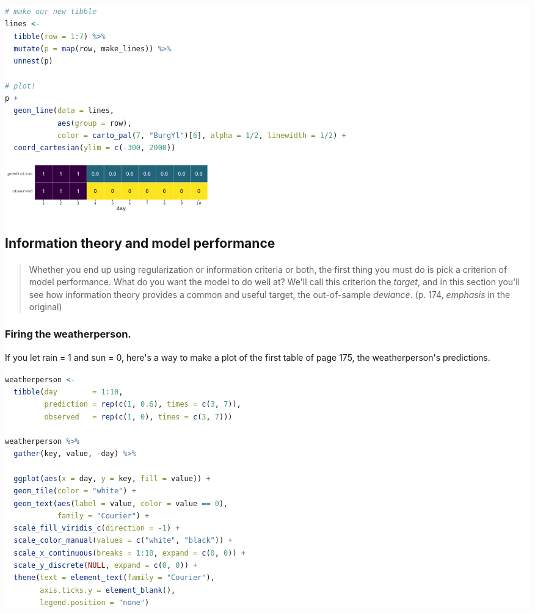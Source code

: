 ```r
# make our new tibble
lines <-
  tibble(row = 1:7) %>% 
  mutate(p = map(row, make_lines)) %>% 
  unnest(p)

# plot!
p +
  geom_line(data = lines, 
            aes(group = row),
            color = carto_pal(7, "BurgYl")[6], alpha = 1/2, linewidth = 1/2) +
  coord_cartesian(ylim = c(-300, 2000))
```

<img src="06_files/figure-html/unnamed-chunk-19-1.png" width="336" />

## Information theory and model performance

> Whether you end up using regularization or information criteria or both, the first thing you must do is pick a criterion of model performance. What do you want the model to do well at? We'll call this criterion the *target*, and in this section you'll see how information theory provides a common and useful target, the out-of-sample *deviance*. (p. 174, *emphasis* in the original)

### Firing the weatherperson.

If you let rain = 1 and sun = 0, here's a way to make a plot of the first table of page 175, the weatherperson's predictions.


```r
weatherperson <-
  tibble(day        = 1:10,
         prediction = rep(c(1, 0.6), times = c(3, 7)),
         observed   = rep(c(1, 0), times = c(3, 7))) 

weatherperson %>% 
  gather(key, value, -day) %>% 
  
  ggplot(aes(x = day, y = key, fill = value)) +
  geom_tile(color = "white") +
  geom_text(aes(label = value, color = value == 0),
            family = "Courier") +
  scale_fill_viridis_c(direction = -1) +
  scale_color_manual(values = c("white", "black")) +
  scale_x_continuous(breaks = 1:10, expand = c(0, 0)) +
  scale_y_discrete(NULL, expand = c(0, 0)) +
  theme(text = element_text(family = "Courier"),
        axis.ticks.y = element_blank(),
        legend.position = "none")
```
